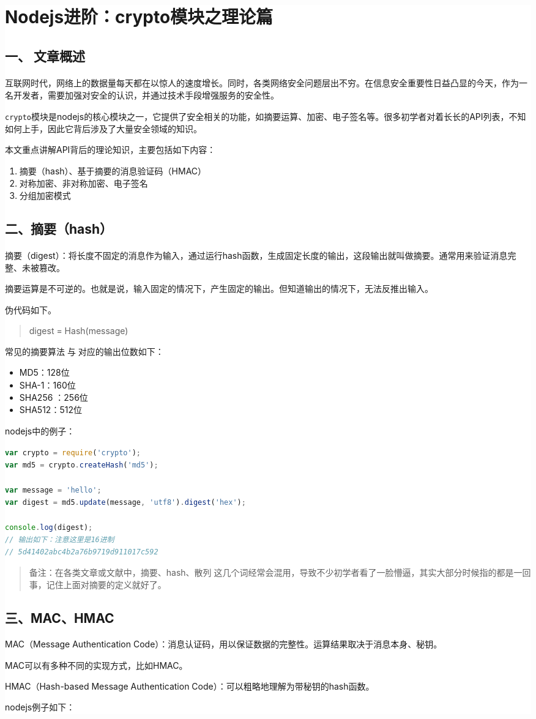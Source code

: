 # Nodejs进阶：crypto模块之理论篇

## 一、 文章概述

互联网时代，网络上的数据量每天都在以惊人的速度增长。同时，各类网络安全问题层出不穷。在信息安全重要性日益凸显的今天，作为一名开发者，需要加强对安全的认识，并通过技术手段增强服务的安全性。

`crypto`模块是nodejs的核心模块之一，它提供了安全相关的功能，如摘要运算、加密、电子签名等。很多初学者对着长长的API列表，不知如何上手，因此它背后涉及了大量安全领域的知识。

本文重点讲解API背后的理论知识，主要包括如下内容：

1. 摘要（hash）、基于摘要的消息验证码（HMAC）
2. 对称加密、非对称加密、电子签名
3. 分组加密模式

## 二、摘要（hash）

摘要（digest）：将长度不固定的消息作为输入，通过运行hash函数，生成固定长度的输出，这段输出就叫做摘要。通常用来验证消息完整、未被篡改。

摘要运算是不可逆的。也就是说，输入固定的情况下，产生固定的输出。但知道输出的情况下，无法反推出输入。

伪代码如下。

> digest = Hash(message)

常见的摘要算法 与 对应的输出位数如下：

* MD5：128位
* SHA-1：160位
* SHA256 ：256位
* SHA512：512位

nodejs中的例子：

```javascript
var crypto = require('crypto');
var md5 = crypto.createHash('md5');

var message = 'hello';
var digest = md5.update(message, 'utf8').digest('hex'); 

console.log(digest);
// 输出如下：注意这里是16进制
// 5d41402abc4b2a76b9719d911017c592
```

>备注：在各类文章或文献中，摘要、hash、散列 这几个词经常会混用，导致不少初学者看了一脸懵逼，其实大部分时候指的都是一回事，记住上面对摘要的定义就好了。

## 三、MAC、HMAC

MAC（Message Authentication Code）：消息认证码，用以保证数据的完整性。运算结果取决于消息本身、秘钥。

MAC可以有多种不同的实现方式，比如HMAC。

HMAC（Hash-based Message Authentication Code）：可以粗略地理解为带秘钥的hash函数。

nodejs例子如下：
